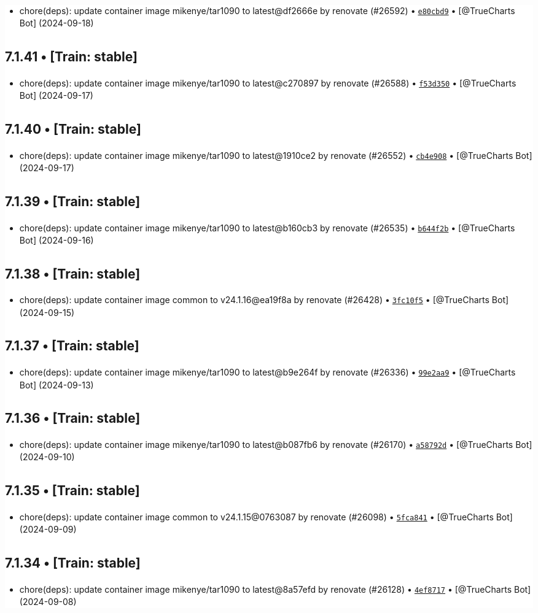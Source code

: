 - chore(deps): update container image mikenye/tar1090 to latest@df2666e by renovate (#26592) • [`e80cbd9`](https://github.com/trueforge-org/truecharts/commit/e80cbd90ec4d83263c85b4bedee36676b3263871) • [@TrueCharts Bot] (2024-09-18)

## 7.1.41 • [Train: stable]

- chore(deps): update container image mikenye/tar1090 to latest@c270897 by renovate (#26588) • [`f53d350`](https://github.com/trueforge-org/truecharts/commit/f53d350c27570a5242bb0776be04e0ca95e15236) • [@TrueCharts Bot] (2024-09-17)

## 7.1.40 • [Train: stable]

- chore(deps): update container image mikenye/tar1090 to latest@1910ce2 by renovate (#26552) • [`cb4e908`](https://github.com/trueforge-org/truecharts/commit/cb4e9082224b052cdc4d3a175258e25208ccc20f) • [@TrueCharts Bot] (2024-09-17)

## 7.1.39 • [Train: stable]

- chore(deps): update container image mikenye/tar1090 to latest@b160cb3 by renovate (#26535) • [`b644f2b`](https://github.com/trueforge-org/truecharts/commit/b644f2bce0875d5ade21daf4c93b261b99995deb) • [@TrueCharts Bot] (2024-09-16)

## 7.1.38 • [Train: stable]

- chore(deps): update container image common to v24.1.16@ea19f8a by renovate (#26428) • [`3fc10f5`](https://github.com/trueforge-org/truecharts/commit/3fc10f588f4af5a073cece42a8659b2c015f93b4) • [@TrueCharts Bot] (2024-09-15)

## 7.1.37 • [Train: stable]

- chore(deps): update container image mikenye/tar1090 to latest@b9e264f by renovate (#26336) • [`99e2aa9`](https://github.com/trueforge-org/truecharts/commit/99e2aa966a490cc6f19e215429a23aca9a816843) • [@TrueCharts Bot] (2024-09-13)

## 7.1.36 • [Train: stable]

- chore(deps): update container image mikenye/tar1090 to latest@b087fb6 by renovate (#26170) • [`a58792d`](https://github.com/trueforge-org/truecharts/commit/a58792d2ebcb189cad855ed3f277ed45c85eac56) • [@TrueCharts Bot] (2024-09-10)

## 7.1.35 • [Train: stable]

- chore(deps): update container image common to v24.1.15@0763087 by renovate (#26098) • [`5fca841`](https://github.com/trueforge-org/truecharts/commit/5fca8413569321d0bb70e2e788319c99151f624f) • [@TrueCharts Bot] (2024-09-09)

## 7.1.34 • [Train: stable]

- chore(deps): update container image mikenye/tar1090 to latest@8a57efd by renovate (#26128) • [`4ef8717`](https://github.com/trueforge-org/truecharts/commit/4ef871758f7ade6ff14a7212eaa627f8670e0d83) • [@TrueCharts Bot] (2024-09-08)
